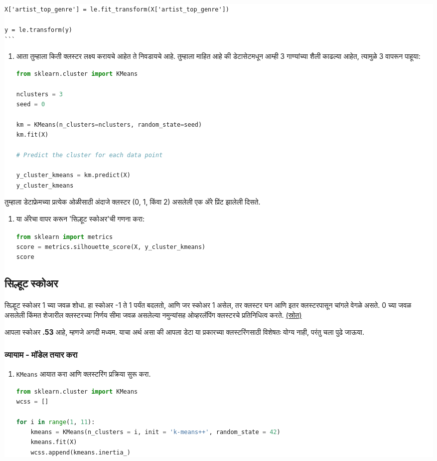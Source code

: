     X['artist_top_genre'] = le.fit_transform(X['artist_top_genre'])
    
    y = le.transform(y)
    ```

1. आता तुम्हाला किती क्लस्टर लक्ष्य करायचे आहेत ते निवडायचे आहे. तुम्हाला माहित आहे की डेटासेटमधून आम्ही 3 गाण्यांच्या शैली काढल्या आहेत, त्यामुळे 3 वापरून पाहूया:

    ```python
    from sklearn.cluster import KMeans
    
    nclusters = 3 
    seed = 0
    
    km = KMeans(n_clusters=nclusters, random_state=seed)
    km.fit(X)
    
    # Predict the cluster for each data point
    
    y_cluster_kmeans = km.predict(X)
    y_cluster_kmeans
    ```

तुम्हाला डेटाफ्रेमच्या प्रत्येक ओळीसाठी अंदाजे क्लस्टर (0, 1, किंवा 2) असलेली एक अ‍ॅरे प्रिंट झालेली दिसते.

1. या अ‍ॅरेचा वापर करून 'सिल्हूट स्कोअर'ची गणना करा:

    ```python
    from sklearn import metrics
    score = metrics.silhouette_score(X, y_cluster_kmeans)
    score
    ```

## सिल्हूट स्कोअर

सिल्हूट स्कोअर 1 च्या जवळ शोधा. हा स्कोअर -1 ते 1 पर्यंत बदलतो, आणि जर स्कोअर 1 असेल, तर क्लस्टर घन आणि इतर क्लस्टरपासून चांगले वेगळे असते. 0 च्या जवळ असलेली किंमत शेजारील क्लस्टरच्या निर्णय सीमा जवळ असलेल्या नमुन्यांसह ओव्हरलॅपिंग क्लस्टरचे प्रतिनिधित्व करते. [(स्रोत)](https://dzone.com/articles/kmeans-silhouette-score-explained-with-python-exam)

आपला स्कोअर **.53** आहे, म्हणजे अगदी मध्यम. याचा अर्थ असा की आपला डेटा या प्रकारच्या क्लस्टरिंगसाठी विशेषतः योग्य नाही, परंतु चला पुढे जाऊया.

### व्यायाम - मॉडेल तयार करा

1. `KMeans` आयात करा आणि क्लस्टरिंग प्रक्रिया सुरू करा.

    ```python
    from sklearn.cluster import KMeans
    wcss = []
    
    for i in range(1, 11):
        kmeans = KMeans(n_clusters = i, init = 'k-means++', random_state = 42)
        kmeans.fit(X)
        wcss.append(kmeans.inertia_)
    